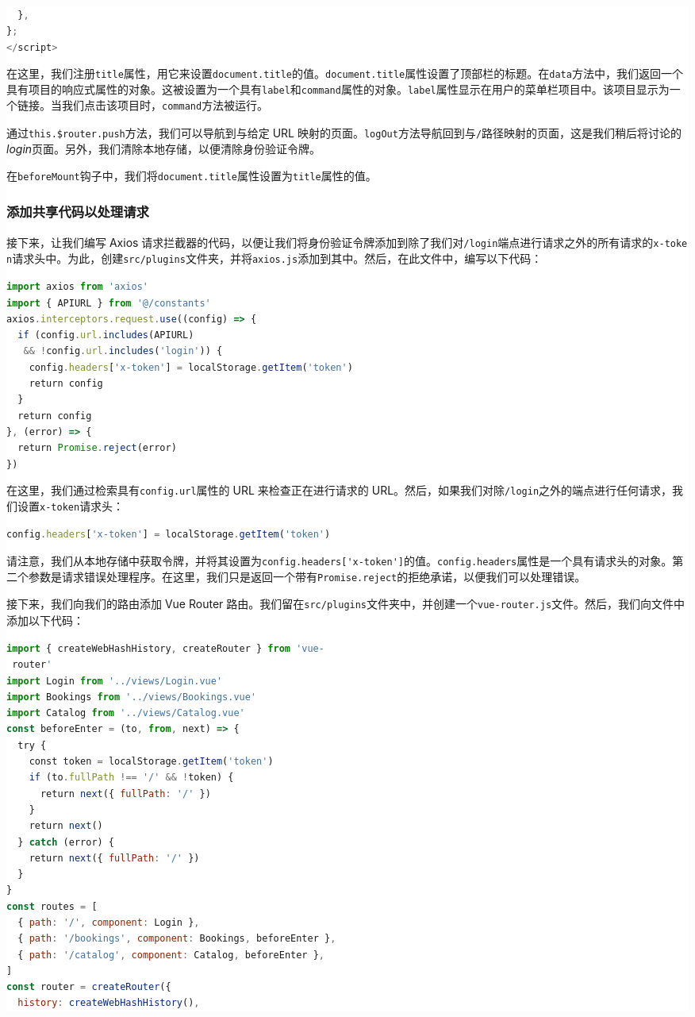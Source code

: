 ```js
  },
};
</script>
```

在这里，我们注册`title`属性，用它来设置`document.title`的值。`document.title`属性设置了顶部栏的标题。在`data`方法中，我们返回一个具有项目的响应式属性的对象。这被设置为一个具有`label`和`command`属性的对象。`label`属性显示在用户的菜单栏项目中。该项目显示为一个链接。当我们点击该项目时，`command`方法被运行。

通过`this.$router.push`方法，我们可以导航到与给定 URL 映射的页面。`logOut`方法导航回到与`/`路径映射的页面，这是我们稍后将讨论的*login*页面。另外，我们清除本地存储，以便清除身份验证令牌。

在`beforeMount`钩子中，我们将`document.title`属性设置为`title`属性的值。

### 添加共享代码以处理请求

接下来，让我们编写 Axios 请求拦截器的代码，以便让我们将身份验证令牌添加到除了我们对`/login`端点进行请求之外的所有请求的`x-token`请求头中。为此，创建`src/plugins`文件夹，并将`axios.js`添加到其中。然后，在此文件中，编写以下代码：

```js
import axios from 'axios'
import { APIURL } from '@/constants'
axios.interceptors.request.use((config) => {
  if (config.url.includes(APIURL) 
   && !config.url.includes('login')) {
    config.headers['x-token'] = localStorage.getItem('token')
    return config
  }
  return config
}, (error) => {
  return Promise.reject(error)
})
```

在这里，我们通过检索具有`config.url`属性的 URL 来检查正在进行请求的 URL。然后，如果我们对除`/login`之外的端点进行任何请求，我们设置`x-token`请求头：

```js
config.headers['x-token'] = localStorage.getItem('token')
```

请注意，我们从本地存储中获取令牌，并将其设置为`config.headers['x-token']`的值。`config.headers`属性是一个具有请求头的对象。第二个参数是请求错误处理程序。在这里，我们只是返回一个带有`Promise.reject`的拒绝承诺，以便我们可以处理错误。

接下来，我们向我们的路由添加 Vue Router 路由。我们留在`src/plugins`文件夹中，并创建一个`vue-router.js`文件。然后，我们向文件中添加以下代码：

```js
import { createWebHashHistory, createRouter } from 'vue-
 router'
import Login from '../views/Login.vue'
import Bookings from '../views/Bookings.vue'
import Catalog from '../views/Catalog.vue'
const beforeEnter = (to, from, next) => {
  try {
    const token = localStorage.getItem('token')
    if (to.fullPath !== '/' && !token) {
      return next({ fullPath: '/' })
    }
    return next()
  } catch (error) {
    return next({ fullPath: '/' })
  }
}
const routes = [
  { path: '/', component: Login },
  { path: '/bookings', component: Bookings, beforeEnter },
  { path: '/catalog', component: Catalog, beforeEnter },
]
const router = createRouter({
  history: createWebHashHistory(),
```